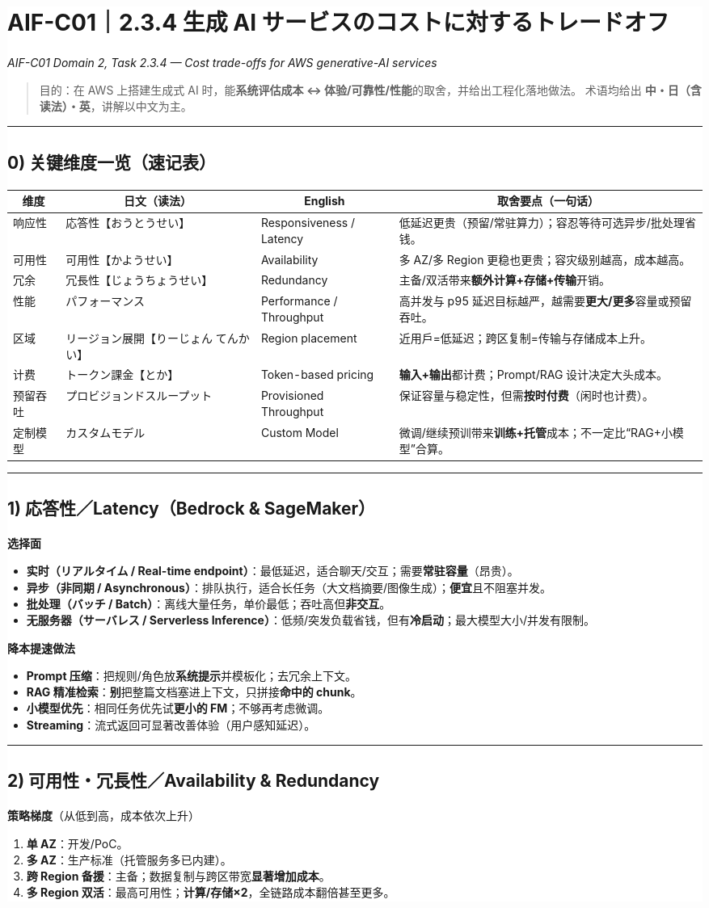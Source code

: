 # AIF-C01｜2.3.4 生成 AI サービスの**コストに対するトレードオフ**

*AIF-C01 Domain 2, Task 2.3.4 — Cost trade-offs for AWS generative-AI services*

> 目的：在 AWS 上搭建生成式 AI 时，能**系统评估成本 ↔ 体验/可靠性/性能**的取舍，并给出工程化落地做法。
> 术语均给出 **中・日（含读法）・英**，讲解以中文为主。

---

## 0) 关键维度一览（速记表）

| 维度   | 日文（读法）              | English                  | 取舍要点（一句话）                             |
| ---- | ------------------- | ------------------------ | ------------------------------------- |
| 响应性  | 応答性【おうとうせい】         | Responsiveness / Latency | 低延迟更贵（预留/常驻算力）；容忍等待可选异步/批处理省钱。        |
| 可用性  | 可用性【かようせい】          | Availability             | 多 AZ/多 Region 更稳也更贵；容灾级别越高，成本越高。      |
| 冗余   | 冗長性【じょうちょうせい】       | Redundancy               | 主备/双活带来**额外计算+存储+传输**开销。              |
| 性能   | パフォーマンス             | Performance / Throughput | 高并发与 p95 延迟目标越严，越需要**更大/更多**容量或预留吞吐。  |
| 区域   | リージョン展開【りーじょん てんかい】 | Region placement         | 近用戶=低延迟；跨区复制=传输与存储成本上升。               |
| 计费   | トークン課金【とか】          | Token-based pricing      | **输入+输出**都计费；Prompt/RAG 设计决定大头成本。     |
| 预留吞吐 | プロビジョンドスループット       | Provisioned Throughput   | 保证容量与稳定性，但需**按时付费**（闲时也计费）。           |
| 定制模型 | カスタムモデル             | Custom Model             | 微调/继续预训带来**训练+托管**成本；不一定比“RAG+小模型”合算。 |

---

## 1) 応答性／Latency（Bedrock & SageMaker）

**选择面**

* **实时（リアルタイム / Real-time endpoint）**：最低延迟，适合聊天/交互；需要**常驻容量**（昂贵）。
* **异步（非同期 / Asynchronous）**：排队执行，适合长任务（大文档摘要/图像生成）；**便宜**且不阻塞并发。
* **批处理（バッチ / Batch）**：离线大量任务，单价最低；吞吐高但**非交互**。
* **无服务器（サーバレス / Serverless Inference）**：低频/突发负载省钱，但有**冷启动**；最大模型大小/并发有限制。

**降本提速做法**

* **Prompt 压缩**：把规则/角色放**系统提示**并模板化；去冗余上下文。
* **RAG 精准检索**：**别**把整篇文档塞进上下文，只拼接**命中的 chunk**。
* **小模型优先**：相同任务优先试**更小的 FM**；不够再考虑微调。
* **Streaming**：流式返回可显著改善体验（用户感知延迟）。

---

## 2) 可用性・冗長性／Availability & Redundancy

**策略梯度**（从低到高，成本依次上升）

1. **单 AZ**：开发/PoC。
2. **多 AZ**：生产标准（托管服务多已内建）。
3. **跨 Region 备援**：主备；数据复制与跨区带宽**显著增加成本**。
4. **多 Region 双活**：最高可用性；**计算/存储×2**，全链路成本翻倍甚至更多。
